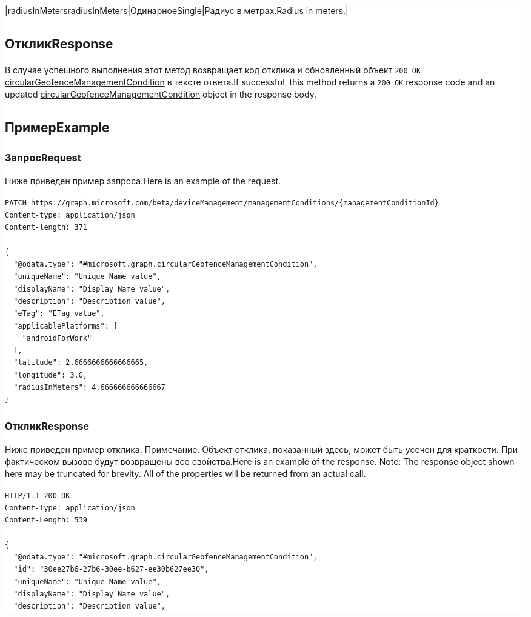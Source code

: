 |<span data-ttu-id="17f4a-177">radiusInMeters</span><span class="sxs-lookup"><span data-stu-id="17f4a-177">radiusInMeters</span></span>|<span data-ttu-id="17f4a-178">Одинарное</span><span class="sxs-lookup"><span data-stu-id="17f4a-178">Single</span></span>|<span data-ttu-id="17f4a-179">Радиус в метрах.</span><span class="sxs-lookup"><span data-stu-id="17f4a-179">Radius in meters.</span></span>|



## <a name="response"></a><span data-ttu-id="17f4a-180">Отклик</span><span class="sxs-lookup"><span data-stu-id="17f4a-180">Response</span></span>
<span data-ttu-id="17f4a-181">В случае успешного выполнения этот метод возвращает код отклика и обновленный объект `200 OK` [circularGeofenceManagementCondition](../resources/intune-fencing-circulargeofencemanagementcondition.md) в тексте ответа.</span><span class="sxs-lookup"><span data-stu-id="17f4a-181">If successful, this method returns a `200 OK` response code and an updated [circularGeofenceManagementCondition](../resources/intune-fencing-circulargeofencemanagementcondition.md) object in the response body.</span></span>

## <a name="example"></a><span data-ttu-id="17f4a-182">Пример</span><span class="sxs-lookup"><span data-stu-id="17f4a-182">Example</span></span>

### <a name="request"></a><span data-ttu-id="17f4a-183">Запрос</span><span class="sxs-lookup"><span data-stu-id="17f4a-183">Request</span></span>
<span data-ttu-id="17f4a-184">Ниже приведен пример запроса.</span><span class="sxs-lookup"><span data-stu-id="17f4a-184">Here is an example of the request.</span></span>
``` http
PATCH https://graph.microsoft.com/beta/deviceManagement/managementConditions/{managementConditionId}
Content-type: application/json
Content-length: 371

{
  "@odata.type": "#microsoft.graph.circularGeofenceManagementCondition",
  "uniqueName": "Unique Name value",
  "displayName": "Display Name value",
  "description": "Description value",
  "eTag": "ETag value",
  "applicablePlatforms": [
    "androidForWork"
  ],
  "latitude": 2.6666666666666665,
  "longitude": 3.0,
  "radiusInMeters": 4.666666666666667
}
```

### <a name="response"></a><span data-ttu-id="17f4a-185">Отклик</span><span class="sxs-lookup"><span data-stu-id="17f4a-185">Response</span></span>
<span data-ttu-id="17f4a-p110">Ниже приведен пример отклика. Примечание. Объект отклика, показанный здесь, может быть усечен для краткости. При фактическом вызове будут возвращены все свойства.</span><span class="sxs-lookup"><span data-stu-id="17f4a-p110">Here is an example of the response. Note: The response object shown here may be truncated for brevity. All of the properties will be returned from an actual call.</span></span>
``` http
HTTP/1.1 200 OK
Content-Type: application/json
Content-Length: 539

{
  "@odata.type": "#microsoft.graph.circularGeofenceManagementCondition",
  "id": "30ee27b6-27b6-30ee-b627-ee30b627ee30",
  "uniqueName": "Unique Name value",
  "displayName": "Display Name value",
  "description": "Description value",
```